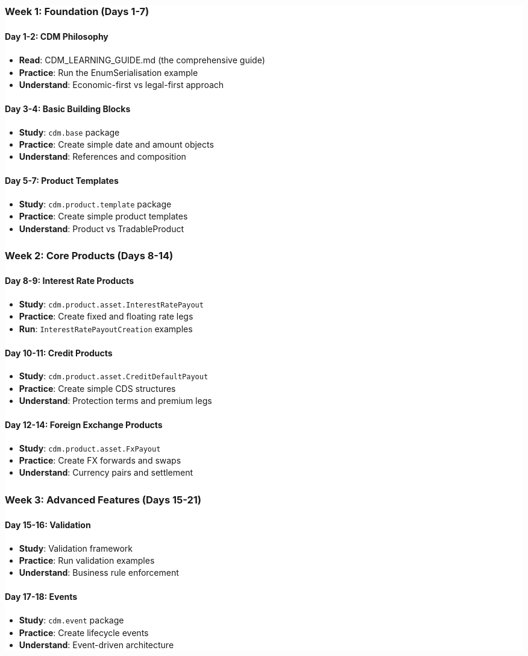 ### Week 1: Foundation (Days 1-7)

#### Day 1-2: CDM Philosophy

- **Read**: CDM_LEARNING_GUIDE.md (the comprehensive guide)
- **Practice**: Run the EnumSerialisation example
- **Understand**: Economic-first vs legal-first approach

#### Day 3-4: Basic Building Blocks

- **Study**: `cdm.base` package
- **Practice**: Create simple date and amount objects
- **Understand**: References and composition

#### Day 5-7: Product Templates

- **Study**: `cdm.product.template` package
- **Practice**: Create simple product templates
- **Understand**: Product vs TradableProduct

### Week 2: Core Products (Days 8-14)

#### Day 8-9: Interest Rate Products

- **Study**: `cdm.product.asset.InterestRatePayout`
- **Practice**: Create fixed and floating rate legs
- **Run**: `InterestRatePayoutCreation` examples

#### Day 10-11: Credit Products

- **Study**: `cdm.product.asset.CreditDefaultPayout`
- **Practice**: Create simple CDS structures
- **Understand**: Protection terms and premium legs

#### Day 12-14: Foreign Exchange Products

- **Study**: `cdm.product.asset.FxPayout`
- **Practice**: Create FX forwards and swaps
- **Understand**: Currency pairs and settlement

### Week 3: Advanced Features (Days 15-21)

#### Day 15-16: Validation

- **Study**: Validation framework
- **Practice**: Run validation examples
- **Understand**: Business rule enforcement

#### Day 17-18: Events

- **Study**: `cdm.event` package
- **Practice**: Create lifecycle events
- **Understand**: Event-driven architecture
